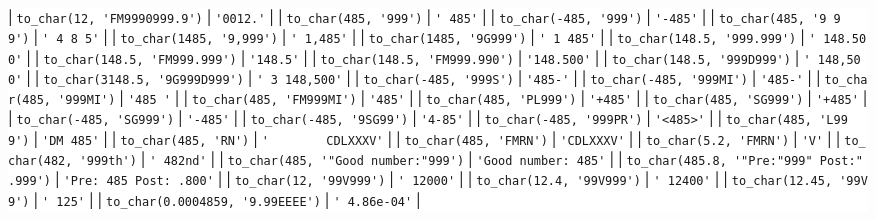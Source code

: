 | `to_char(12, 'FM9990999.9')` | `'0012.'` |
| `to_char(485, '999')` | `' 485'` |
| `to_char(-485, '999')` | `'-485'` |
| `to_char(485, '9 9 9')` | `' 4 8 5'` |
| `to_char(1485, '9,999')` | `' 1,485'` |
| `to_char(1485, '9G999')` | `' 1 485'` |
| `to_char(148.5, '999.999')` | `' 148.500'` |
| `to_char(148.5, 'FM999.999')` | `'148.5'` |
| `to_char(148.5, 'FM999.990')` | `'148.500'` |
| `to_char(148.5, '999D999')` | `' 148,500'` |
| `to_char(3148.5, '9G999D999')` | `' 3 148,500'` |
| `to_char(-485, '999S')` | `'485-'` |
| `to_char(-485, '999MI')` | `'485-'` |
| `to_char(485, '999MI')` | `'485 '` |
| `to_char(485, 'FM999MI')` | `'485'` |
| `to_char(485, 'PL999')` | `'+485'` |
| `to_char(485, 'SG999')` | `'+485'` |
| `to_char(-485, 'SG999')` | `'-485'` |
| `to_char(-485, '9SG99')` | `'4-85'` |
| `to_char(-485, '999PR')` | `'<485>'` |
| `to_char(485, 'L999')` | `'DM 485'` |
| `to_char(485, 'RN')` | `'        CDLXXXV'` |
| `to_char(485, 'FMRN')` | `'CDLXXXV'` |
| `to_char(5.2, 'FMRN')` | `'V'` |
| `to_char(482, '999th')` | `' 482nd'` |
| `to_char(485, '"Good number:"999')` | `'Good number: 485'` |
| `to_char(485.8, '"Pre:"999" Post:" .999')` | `'Pre: 485 Post: .800'` |
| `to_char(12, '99V999')` | `' 12000'` |
| `to_char(12.4, '99V999')` | `' 12400'` |
| `to_char(12.45, '99V9')` | `' 125'` |
| `to_char(0.0004859, '9.99EEEE')` | `' 4.86e-04'` |

